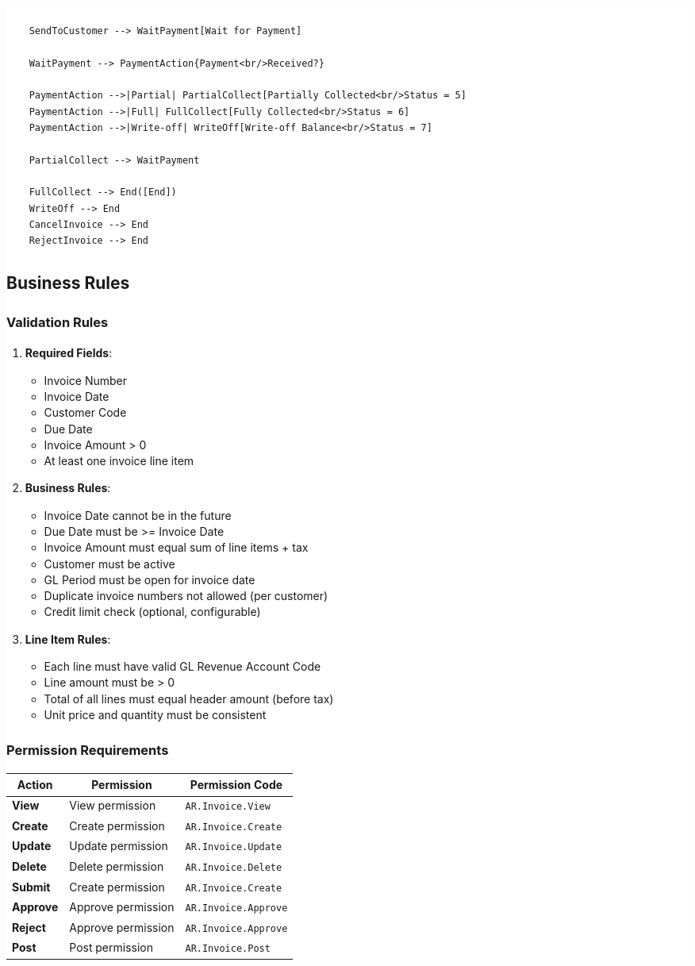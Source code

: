 ```mermaid

    SendToCustomer --> WaitPayment[Wait for Payment]

    WaitPayment --> PaymentAction{Payment<br/>Received?}

    PaymentAction -->|Partial| PartialCollect[Partially Collected<br/>Status = 5]
    PaymentAction -->|Full| FullCollect[Fully Collected<br/>Status = 6]
    PaymentAction -->|Write-off| WriteOff[Write-off Balance<br/>Status = 7]

    PartialCollect --> WaitPayment

    FullCollect --> End([End])
    WriteOff --> End
    CancelInvoice --> End
    RejectInvoice --> End
```

## Business Rules

### Validation Rules

1. **Required Fields**:
   - Invoice Number
   - Invoice Date
   - Customer Code
   - Due Date
   - Invoice Amount > 0
   - At least one invoice line item

2. **Business Rules**:
   - Invoice Date cannot be in the future
   - Due Date must be >= Invoice Date
   - Invoice Amount must equal sum of line items + tax
   - Customer must be active
   - GL Period must be open for invoice date
   - Duplicate invoice numbers not allowed (per customer)
   - Credit limit check (optional, configurable)

3. **Line Item Rules**:
   - Each line must have valid GL Revenue Account Code
   - Line amount must be > 0
   - Total of all lines must equal header amount (before tax)
   - Unit price and quantity must be consistent

### Permission Requirements

| Action | Permission | Permission Code |
|--------|------------|--------------------|
| **View** | View permission | `AR.Invoice.View` |
| **Create** | Create permission | `AR.Invoice.Create` |
| **Update** | Update permission | `AR.Invoice.Update` |
| **Delete** | Delete permission | `AR.Invoice.Delete` |
| **Submit** | Create permission | `AR.Invoice.Create` |
| **Approve** | Approve permission | `AR.Invoice.Approve` |
| **Reject** | Approve permission | `AR.Invoice.Approve` |
| **Post** | Post permission | `AR.Invoice.Post` |
